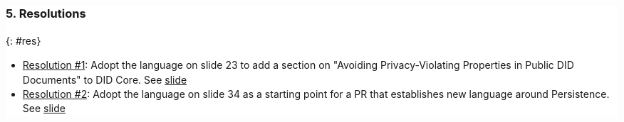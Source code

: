 

### 5. Resolutions
{: #res}

* [Resolution #1](#resolution1): Adopt the language on slide 23 to add a section on "Avoiding Privacy-Violating Properties in Public DID Documents" to DID Core. See [slide](https://docs.google.com/presentation/d/1RoE8E4y8S1j65EJaXZ8oihkduNbjTXXvdwtkzw961Xw/edit#slide=id.ga6aa7427ae_1_42)
* [Resolution #2](#resolution2): Adopt the language on slide 34 as a starting point for a PR that establishes new language around Persistence. See [slide](https://docs.google.com/presentation/d/1RoE8E4y8S1j65EJaXZ8oihkduNbjTXXvdwtkzw961Xw/edit#slide=id.ga6aa7427ae_1_61)
